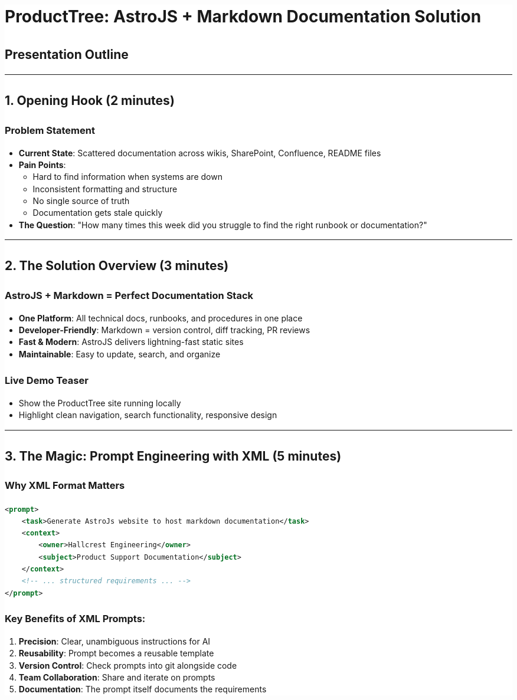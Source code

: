# ProductTree: AstroJS + Markdown Documentation Solution
## Presentation Outline

---

## 1. Opening Hook (2 minutes)
### Problem Statement
- **Current State**: Scattered documentation across wikis, SharePoint, Confluence, README files
- **Pain Points**: 
  - Hard to find information when systems are down
  - Inconsistent formatting and structure
  - No single source of truth
  - Documentation gets stale quickly
- **The Question**: "How many times this week did you struggle to find the right runbook or documentation?"

---

## 2. The Solution Overview (3 minutes)
### AstroJS + Markdown = Perfect Documentation Stack
- **One Platform**: All technical docs, runbooks, and procedures in one place
- **Developer-Friendly**: Markdown = version control, diff tracking, PR reviews
- **Fast & Modern**: AstroJS delivers lightning-fast static sites
- **Maintainable**: Easy to update, search, and organize

### Live Demo Teaser
- Show the ProductTree site running locally
- Highlight clean navigation, search functionality, responsive design

---

## 3. The Magic: Prompt Engineering with XML (5 minutes)
### Why XML Format Matters
```xml
<prompt>
    <task>Generate AstroJs website to host markdown documentation</task>
    <context>
        <owner>Hallcrest Engineering</owner>
        <subject>Product Support Documentation</subject>
    </context>
    <!-- ... structured requirements ... -->
</prompt>
```

### Key Benefits of XML Prompts:
1. **Precision**: Clear, unambiguous instructions for AI
2. **Reusability**: Prompt becomes a reusable template
3. **Version Control**: Check prompts into git alongside code
4. **Team Collaboration**: Share and iterate on prompts
5. **Documentation**: The prompt itself documents the requirements
